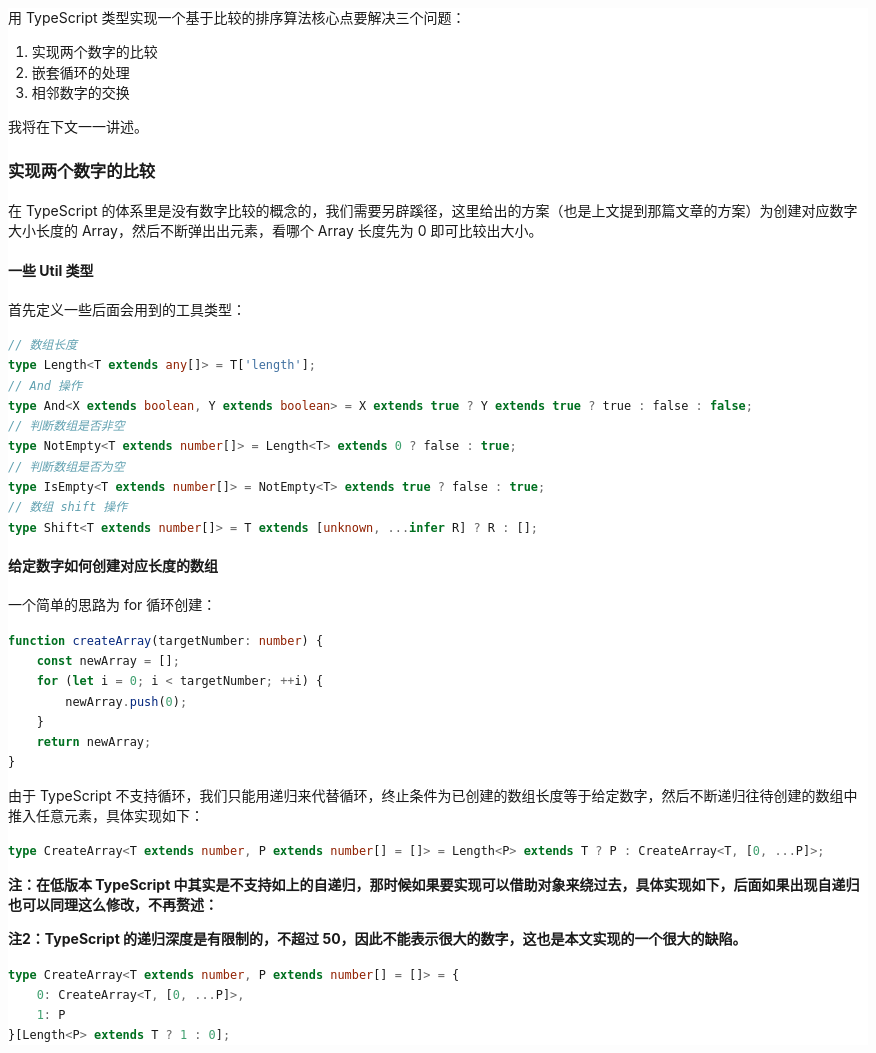 用 TypeScript 类型实现一个基于比较的排序算法核心点要解决三个问题：

1. 实现两个数字的比较
2. 嵌套循环的处理
3. 相邻数字的交换

我将在下文一一讲述。

### 实现两个数字的比较

在 TypeScript 的体系里是没有数字比较的概念的，我们需要另辟蹊径，这里给出的方案（也是上文提到那篇文章的方案）为创建对应数字大小长度的 Array，然后不断弹出出元素，看哪个 Array 长度先为 $0$ 即可比较出大小。

#### 一些 Util 类型

首先定义一些后面会用到的工具类型：

```typescript
// 数组长度
type Length<T extends any[]> = T['length'];
// And 操作
type And<X extends boolean, Y extends boolean> = X extends true ? Y extends true ? true : false : false; 
// 判断数组是否非空
type NotEmpty<T extends number[]> = Length<T> extends 0 ? false : true;
// 判断数组是否为空
type IsEmpty<T extends number[]> = NotEmpty<T> extends true ? false : true;
// 数组 shift 操作
type Shift<T extends number[]> = T extends [unknown, ...infer R] ? R : [];
```

#### 给定数字如何创建对应长度的数组

一个简单的思路为 for 循环创建：

```typescript
function createArray(targetNumber: number) {
    const newArray = [];
    for (let i = 0; i < targetNumber; ++i) {
    	newArray.push(0);
	}
    return newArray;
}
```

由于 TypeScript 不支持循环，我们只能用递归来代替循环，终止条件为已创建的数组长度等于给定数字，然后不断递归往待创建的数组中推入任意元素，具体实现如下：

```typescript
type CreateArray<T extends number, P extends number[] = []> = Length<P> extends T ? P : CreateArray<T, [0, ...P]>;
```

**注：在低版本 TypeScript 中其实是不支持如上的自递归，那时候如果要实现可以借助对象来绕过去，具体实现如下，后面如果出现自递归也可以同理这么修改，不再赘述：**

**注2：TypeScript 的递归深度是有限制的，不超过 $50$，因此不能表示很大的数字，这也是本文实现的一个很大的缺陷。**

```typescript
type CreateArray<T extends number, P extends number[] = []> = {
    0: CreateArray<T, [0, ...P]>,
    1: P
}[Length<P> extends T ? 1 : 0];
```
